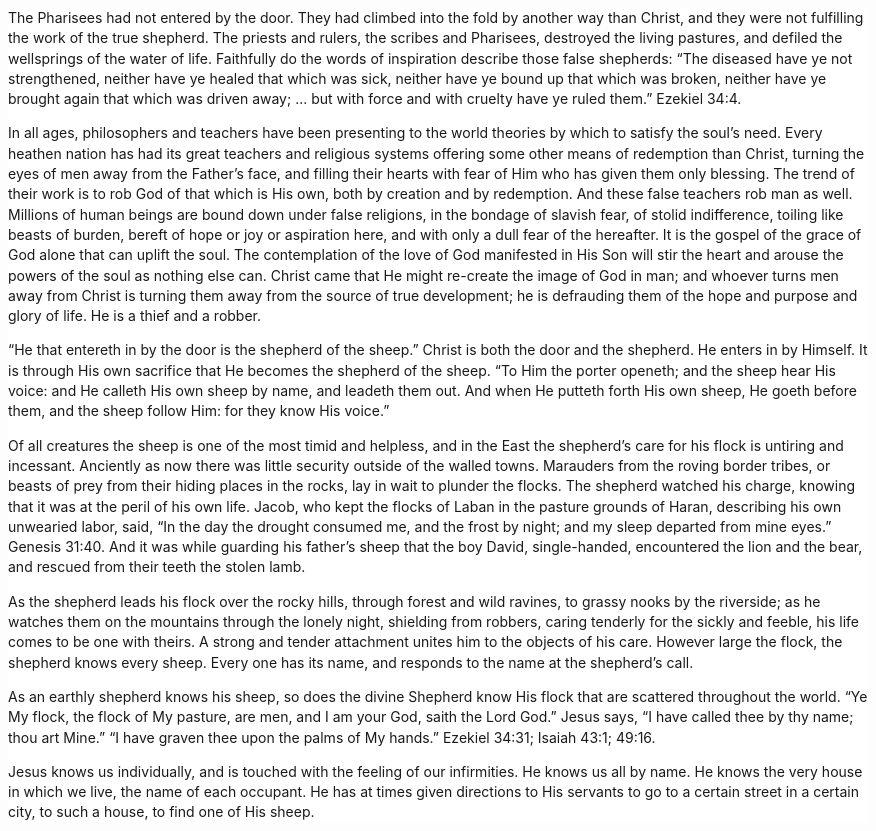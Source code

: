 The Pharisees had not entered by the door. They had climbed into the fold by another way than Christ, and they were not fulfilling the work of the true shepherd. The priests and rulers, the scribes and Pharisees, destroyed the living pastures, and defiled the wellsprings of the water of life. Faithfully do the words of inspiration describe those false shepherds: “The diseased have ye not strengthened, neither have ye healed that which was sick, neither have ye bound up that which was broken, neither have ye brought again that which was driven away; ... but with force and with cruelty have ye ruled them.” Ezekiel 34:4.

In all ages, philosophers and teachers have been presenting to the world theories by which to satisfy the soul’s need. Every heathen nation has had its great teachers and religious systems offering some other means of redemption than Christ, turning the eyes of men away from the Father’s face, and filling their hearts with fear of Him who has given them only blessing. The trend of their work is to rob God of that which is His own, both by creation and by redemption. And these false teachers rob man as well. Millions of human beings are bound down under false religions, in the bondage of slavish fear, of stolid indifference, toiling like beasts of burden, bereft of hope or joy or aspiration here, and with only a dull fear of the hereafter. It is the gospel of the grace of God alone that can uplift the soul. The contemplation of the love of God manifested in His Son will stir the heart and arouse the powers of the soul as nothing else can. Christ came that He might re-create the image of God in man; and whoever turns men away from Christ is turning them away from the source of true development; he is defrauding them of the hope and purpose and glory of life. He is a thief and a robber.

“He that entereth in by the door is the shepherd of the sheep.” Christ is both the door and the shepherd. He enters in by Himself. It is through His own sacrifice that He becomes the shepherd of the sheep. “To Him the porter openeth; and the sheep hear His voice: and He calleth His own sheep by name, and leadeth them out. And when He putteth forth His own sheep, He goeth before them, and the sheep follow Him: for they know His voice.”

Of all creatures the sheep is one of the most timid and helpless, and in the East the shepherd’s care for his flock is untiring and incessant. Anciently as now there was little security outside of the walled towns. Marauders from the roving border tribes, or beasts of prey from their hiding places in the rocks, lay in wait to plunder the flocks. The shepherd watched his charge, knowing that it was at the peril of his own life. Jacob, who kept the flocks of Laban in the pasture grounds of Haran, describing his own unwearied labor, said, “In the day the drought consumed me, and the frost by night; and my sleep departed from mine eyes.” Genesis 31:40. And it was while guarding his father’s sheep that the boy David, single-handed, encountered the lion and the bear, and rescued from their teeth the stolen lamb.

As the shepherd leads his flock over the rocky hills, through forest and wild ravines, to grassy nooks by the riverside; as he watches them on the mountains through the lonely night, shielding from robbers, caring tenderly for the sickly and feeble, his life comes to be one with theirs. A strong and tender attachment unites him to the objects of his care. However large the flock, the shepherd knows every sheep. Every one has its name, and responds to the name at the shepherd’s call.

As an earthly shepherd knows his sheep, so does the divine Shepherd know His flock that are scattered throughout the world. “Ye My flock, the flock of My pasture, are men, and I am your God, saith the Lord God.” Jesus says, “I have called thee by thy name; thou art Mine.” “I have graven thee upon the palms of My hands.” Ezekiel 34:31; Isaiah 43:1; 49:16.

Jesus knows us individually, and is touched with the feeling of our infirmities. He knows us all by name. He knows the very house in which we live, the name of each occupant. He has at times given directions to His servants to go to a certain street in a certain city, to such a house, to find one of His sheep.
